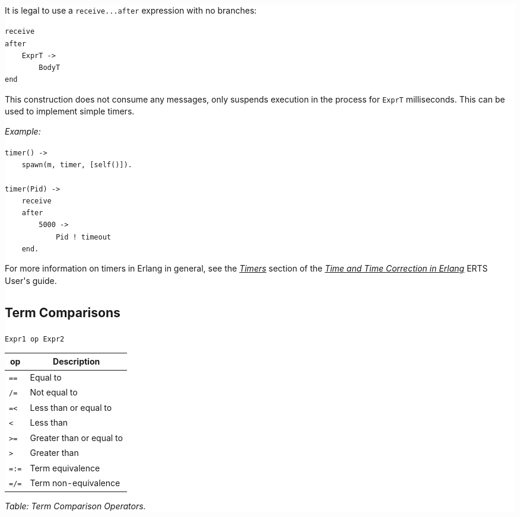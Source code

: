 It is legal to use a `receive...after` expression with no branches:

```
receive
after
    ExprT ->
        BodyT
end
```

This construction does not consume any messages, only suspends execution in the
process for `ExprT` milliseconds. This can be used to implement simple timers.

_Example:_

```
timer() ->
    spawn(m, timer, [self()]).

timer(Pid) ->
    receive
    after
        5000 ->
            Pid ! timeout
    end.
```

For more information on timers in Erlang in general, see the
[*Timers*](`e:erts:time_correction.md#timers`) section of the
[*Time and Time Correction in Erlang*](`e:erts:time_correction.md`)
ERTS User's guide.

## Term Comparisons

```
Expr1 op Expr2
```

| op    | Description              |
| ----- | ------------------------ |
| `==`  | Equal to                 |
| `/=`  | Not equal to             |
| `=<`  | Less than or equal to    |
| `<`   | Less than                |
| `>=`  | Greater than or equal to |
| `>`   | Greater than             |
| `=:=` | Term equivalence         |
| `=/=` | Term non-equivalence     |

_Table: Term Comparison Operators._
